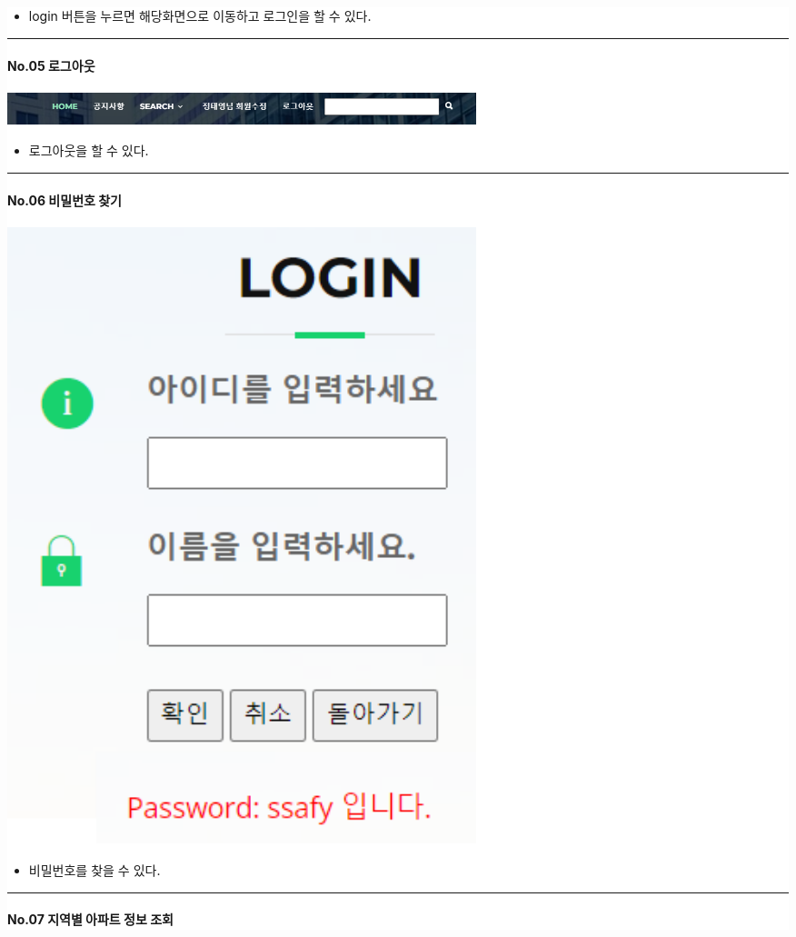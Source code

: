 - login 버튼을 누르면 해당화면으로 이동하고 로그인을 할 수 있다.

---

#### No.05 로그아웃

<img src="./src/main/resources/static/readme/img/5.png" width="60%" height="auto"></img>

- 로그아웃을 할 수 있다.

---

#### No.06 비밀번호 찾기

<img src="./src/main/resources/static/readme/img/6.png" width="60%" height="auto"></img>

- 비밀번호를 찾을 수 있다.

---

#### No.07 지역별 아파트 정보 조회
